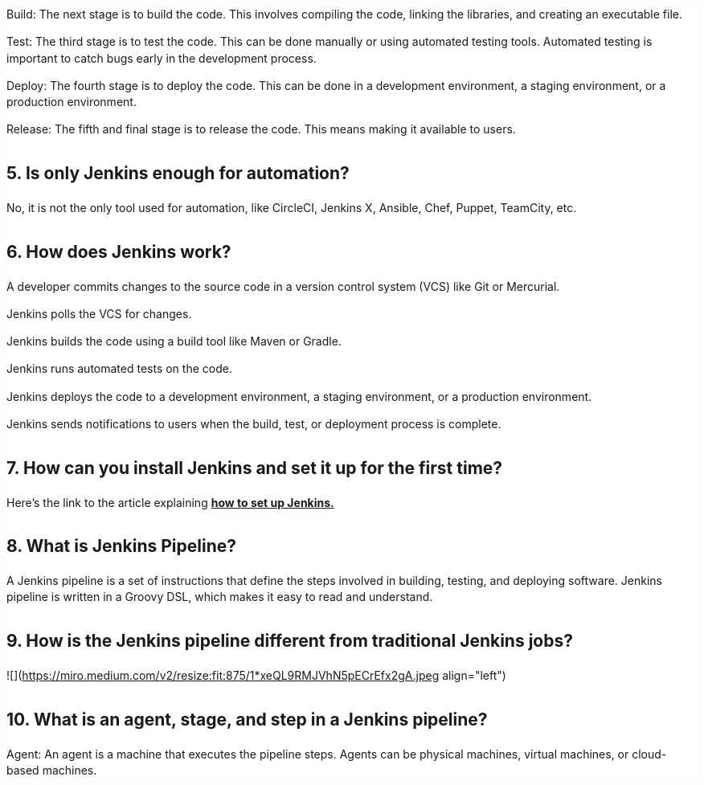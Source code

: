 Build: The next stage is to build the code. This involves compiling the code, linking the libraries, and creating an executable file.

Test: The third stage is to test the code. This can be done manually or using automated testing tools. Automated testing is important to catch bugs early in the development process.

Deploy: The fourth stage is to deploy the code. This can be done in a development environment, a staging environment, or a production environment.

Release: The fifth and final stage is to release the code. This means making it available to users.

## **5\. Is only Jenkins enough for automation?**

No, it is not the only tool used for automation, like CircleCI, Jenkins X, Ansible, Chef, Puppet, TeamCity, etc.

## **6\. How does Jenkins work?**

A developer commits changes to the source code in a version control system (VCS) like Git or Mercurial.

Jenkins polls the VCS for changes.

Jenkins builds the code using a build tool like Maven or Gradle.

Jenkins runs automated tests on the code.

Jenkins deploys the code to a development environment, a staging environment, or a production environment.

Jenkins sends notifications to users when the build, test, or deployment process is complete.

## **7\. How can you install Jenkins and set it up for the first time?**

Here’s the link to the article explaining [**how to set up Jenkins.**](https://muditm12.hashnode.dev/day-22-getting-started-with-jenkins#heading-3-setting-up-jenkins)

## **8\. What is Jenkins Pipeline?**

A Jenkins pipeline is a set of instructions that define the steps involved in building, testing, and deploying software. Jenkins pipeline is written in a Groovy DSL, which makes it easy to read and understand.

## **9\. How is the Jenkins pipeline different from traditional Jenkins jobs?**

![](https://miro.medium.com/v2/resize:fit:875/1*xeQL9RMJVhN5pECrEfx2gA.jpeg align="left")

## **10\. What is an agent, stage, and step in a Jenkins pipeline?**

Agent: An agent is a machine that executes the pipeline steps. Agents can be physical machines, virtual machines, or cloud-based machines.
